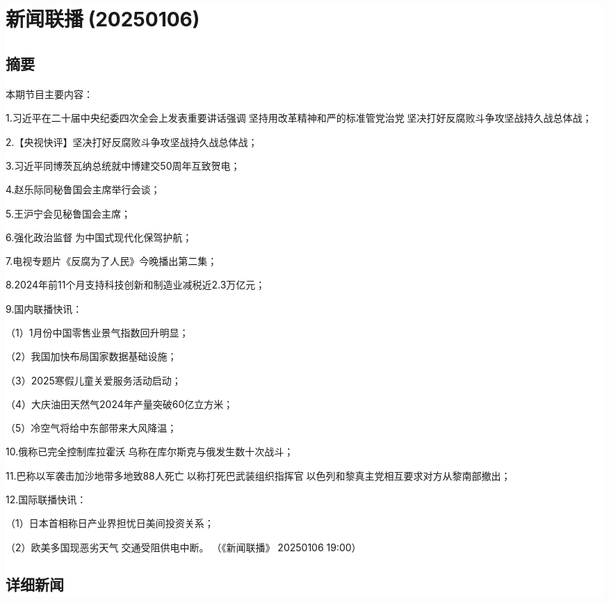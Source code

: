 # 新闻联播 (20250106)

## 摘要

本期节目主要内容：


1.习近平在二十届中央纪委四次全会上发表重要讲话强调 坚持用改革精神和严的标准管党治党 坚决打好反腐败斗争攻坚战持久战总体战；


2.【央视快评】坚决打好反腐败斗争攻坚战持久战总体战；


3.习近平同博茨瓦纳总统就中博建交50周年互致贺电；


4.赵乐际同秘鲁国会主席举行会谈；


5.王沪宁会见秘鲁国会主席；


6.强化政治监督 为中国式现代化保驾护航；


7.电视专题片《反腐为了人民》今晚播出第二集；


8.2024年前11个月支持科技创新和制造业减税近2.3万亿元；


9.国内联播快讯：


（1）1月份中国零售业景气指数回升明显；


（2）我国加快布局国家数据基础设施；


（3）2025寒假儿童关爱服务活动启动；


（4）大庆油田天然气2024年产量突破60亿立方米；


（5）冷空气将给中东部带来大风降温；


10.俄称已完全控制库拉霍沃 乌称在库尔斯克与俄发生数十次战斗；


11.巴称以军袭击加沙地带多地致88人死亡 以称打死巴武装组织指挥官 以色列和黎真主党相互要求对方从黎南部撤出；


12.国际联播快讯：


（1）日本首相称日产业界担忧日美间投资关系；


（2）欧美多国现恶劣天气 交通受阻供电中断。
（《新闻联播》 20250106 19:00）

## 详细新闻
